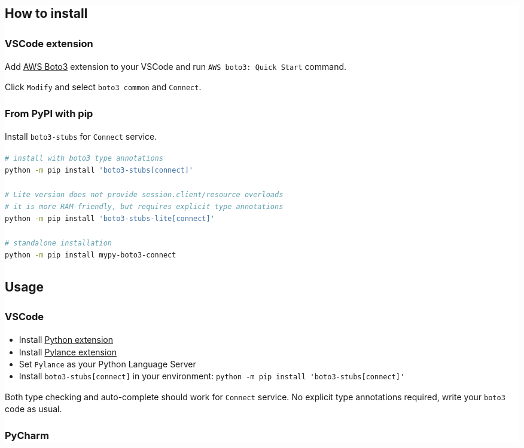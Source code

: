 <a id="how-to-install"></a>

## How to install

<a id="vscode-extension"></a>

### VSCode extension

Add
[AWS Boto3](https://marketplace.visualstudio.com/items?itemName=Boto3typed.boto3-ide)
extension to your VSCode and run `AWS boto3: Quick Start` command.

Click `Modify` and select `boto3 common` and `Connect`.

<a id="from-pypi-with-pip"></a>

### From PyPI with pip

Install `boto3-stubs` for `Connect` service.

```bash
# install with boto3 type annotations
python -m pip install 'boto3-stubs[connect]'

# Lite version does not provide session.client/resource overloads
# it is more RAM-friendly, but requires explicit type annotations
python -m pip install 'boto3-stubs-lite[connect]'

# standalone installation
python -m pip install mypy-boto3-connect
```

<a id="usage"></a>

## Usage

<a id="vscode"></a>

### VSCode

- Install
  [Python extension](https://marketplace.visualstudio.com/items?itemName=ms-python.python)
- Install
  [Pylance extension](https://marketplace.visualstudio.com/items?itemName=ms-python.vscode-pylance)
- Set `Pylance` as your Python Language Server
- Install `boto3-stubs[connect]` in your environment:
  `python -m pip install 'boto3-stubs[connect]'`

Both type checking and auto-complete should work for `Connect` service. No
explicit type annotations required, write your `boto3` code as usual.

<a id="pycharm"></a>

### PyCharm
